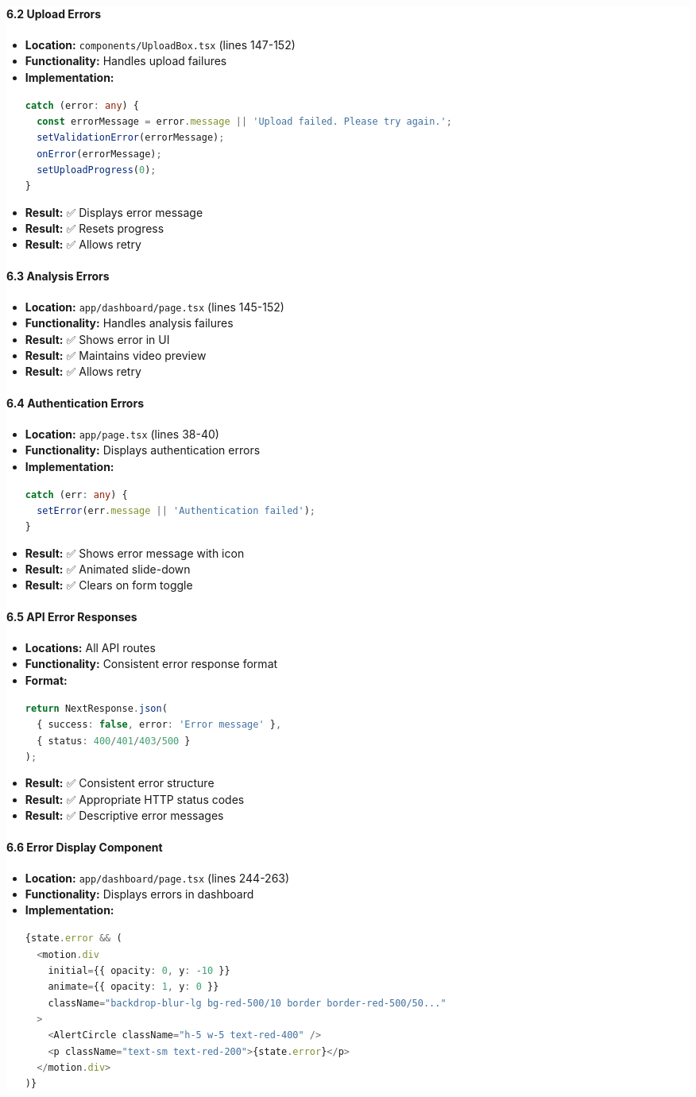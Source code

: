 #### 6.2 Upload Errors
- **Location:** `components/UploadBox.tsx` (lines 147-152)
- **Functionality:** Handles upload failures
- **Implementation:**
  ```typescript
  catch (error: any) {
    const errorMessage = error.message || 'Upload failed. Please try again.';
    setValidationError(errorMessage);
    onError(errorMessage);
    setUploadProgress(0);
  }
  ```
- **Result:** ✅ Displays error message
- **Result:** ✅ Resets progress
- **Result:** ✅ Allows retry

#### 6.3 Analysis Errors
- **Location:** `app/dashboard/page.tsx` (lines 145-152)
- **Functionality:** Handles analysis failures
- **Result:** ✅ Shows error in UI
- **Result:** ✅ Maintains video preview
- **Result:** ✅ Allows retry

#### 6.4 Authentication Errors
- **Location:** `app/page.tsx` (lines 38-40)
- **Functionality:** Displays authentication errors
- **Implementation:**
  ```typescript
  catch (err: any) {
    setError(err.message || 'Authentication failed');
  }
  ```
- **Result:** ✅ Shows error message with icon
- **Result:** ✅ Animated slide-down
- **Result:** ✅ Clears on form toggle

#### 6.5 API Error Responses
- **Locations:** All API routes
- **Functionality:** Consistent error response format
- **Format:**
  ```typescript
  return NextResponse.json(
    { success: false, error: 'Error message' },
    { status: 400/401/403/500 }
  );
  ```
- **Result:** ✅ Consistent error structure
- **Result:** ✅ Appropriate HTTP status codes
- **Result:** ✅ Descriptive error messages

#### 6.6 Error Display Component
- **Location:** `app/dashboard/page.tsx` (lines 244-263)
- **Functionality:** Displays errors in dashboard
- **Implementation:**
  ```typescript
  {state.error && (
    <motion.div
      initial={{ opacity: 0, y: -10 }}
      animate={{ opacity: 1, y: 0 }}
      className="backdrop-blur-lg bg-red-500/10 border border-red-500/50..."
    >
      <AlertCircle className="h-5 w-5 text-red-400" />
      <p className="text-sm text-red-200">{state.error}</p>
    </motion.div>
  )}
  ```